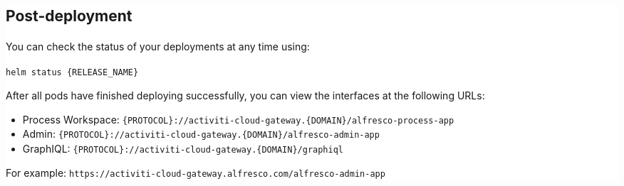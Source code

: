 ## Post-deployment
You can check the status of your deployments at any time using: 

```bash
helm status {RELEASE_NAME}
```

After all pods have finished deploying successfully, you can view the interfaces at the following URLs:

* Process Workspace: `{PROTOCOL}://activiti-cloud-gateway.{DOMAIN}/alfresco-process-app`
* Admin: `{PROTOCOL}://activiti-cloud-gateway.{DOMAIN}/alfresco-admin-app`
* GraphIQL: `{PROTOCOL}://activiti-cloud-gateway.{DOMAIN}/graphiql`

For example: `https://activiti-cloud-gateway.alfresco.com/alfresco-admin-app`
